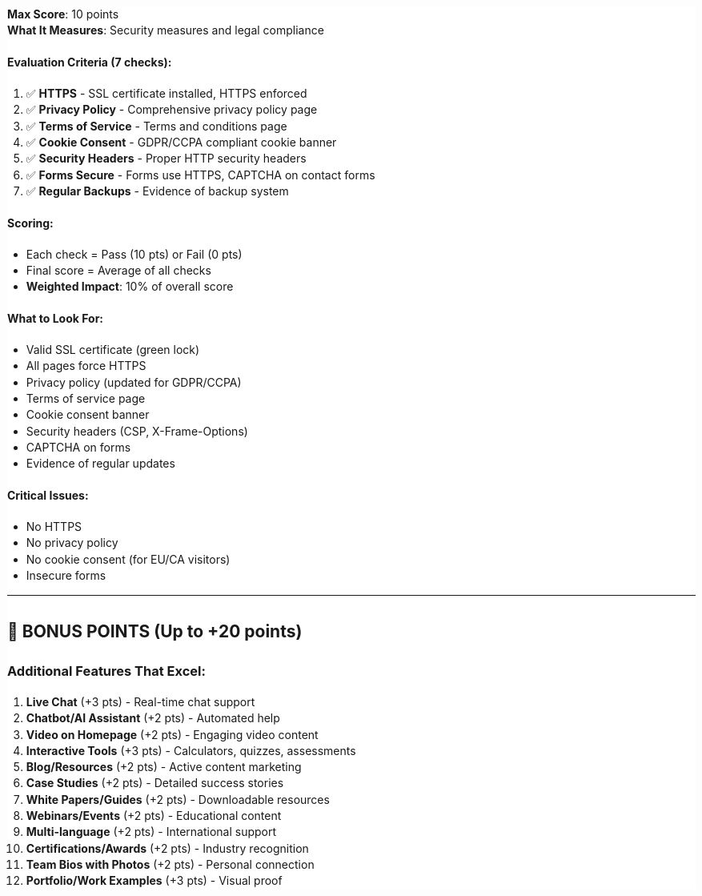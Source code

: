 **Max Score**: 10 points  
**What It Measures**: Security measures and legal compliance

#### **Evaluation Criteria** (7 checks):

1. ✅ **HTTPS** - SSL certificate installed, HTTPS enforced
2. ✅ **Privacy Policy** - Comprehensive privacy policy page
3. ✅ **Terms of Service** - Terms and conditions page
4. ✅ **Cookie Consent** - GDPR/CCPA compliant cookie banner
5. ✅ **Security Headers** - Proper HTTP security headers
6. ✅ **Forms Secure** - Forms use HTTPS, CAPTCHA on contact forms
7. ✅ **Regular Backups** - Evidence of backup system

#### **Scoring**:

- Each check = Pass (10 pts) or Fail (0 pts)
- Final score = Average of all checks
- **Weighted Impact**: 10% of overall score

#### **What to Look For**:

- Valid SSL certificate (green lock)
- All pages force HTTPS
- Privacy policy (updated for GDPR/CCPA)
- Terms of service page
- Cookie consent banner
- Security headers (CSP, X-Frame-Options)
- CAPTCHA on forms
- Evidence of regular updates

#### **Critical Issues**:

- No HTTPS
- No privacy policy
- No cookie consent (for EU/CA visitors)
- Insecure forms

---

## 🎁 **BONUS POINTS** (Up to +20 points)

### **Additional Features That Excel**:

1. **Live Chat** (+3 pts) - Real-time chat support
2. **Chatbot/AI Assistant** (+2 pts) - Automated help
3. **Video on Homepage** (+2 pts) - Engaging video content
4. **Interactive Tools** (+3 pts) - Calculators, quizzes, assessments
5. **Blog/Resources** (+2 pts) - Active content marketing
6. **Case Studies** (+2 pts) - Detailed success stories
7. **White Papers/Guides** (+2 pts) - Downloadable resources
8. **Webinars/Events** (+2 pts) - Educational content
9. **Multi-language** (+2 pts) - International support
10. **Certifications/Awards** (+2 pts) - Industry recognition
11. **Team Bios with Photos** (+2 pts) - Personal connection
12. **Portfolio/Work Examples** (+3 pts) - Visual proof
